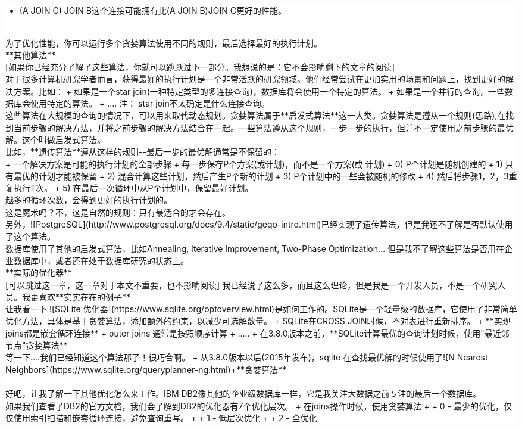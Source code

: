+  (A JOIN C) JOIN B这个连接可能拥有比(A JOIN B)JOIN C更好的性能。
<br/>
为了优化性能，你可以运行多个贪婪算法使用不同的规则，最后选择最好的执行计划。
<br/>
**其他算法**
<br/>
[如果你已经充分了解了这些算法，你就可以跳跃过下一部分。我想说的是：它不会影响剩下的文章的阅读]
<br/>
对于很多计算机研究学者而言，获得最好的执行计划是一个非常活跃的研究领域。他们经常尝试在更加实用的场景和问题上，找到更好的解决方案。比如：
+  如果是一个star join(一种特定类型的多连接查询)，数据库将会使用一个特定的算法。
+  如果是一个并行的查询，一些数据库会使用特定的算法。
+  ....
注：
star join不太确定是什么连接查询。
<br/>
这些算法在大规模的查询的情况下，可以用来取代动态规划。贪婪算法属于**启发式算法**这一大类。贪婪算法是遵从一个规则(思路),在找到当前步骤的解决方法，并将之前步骤的解决方法结合在一起。一些算法遵从这个规则，一步一步的执行，但并不一定使用之前步骤的最优解。这个叫做启发式算法。
<br/>
比如，**遗传算法**遵从这样的规则--最后一步的最优解通常是不保留的：
<br/>
+  一个解决方案是可能的执行计划的全部步骤
+  每一步保存P个方案(或计划)，而不是一个方案(或 计划)
+  0) P个计划是随机创建的
+  1) 只有最优的计划才能被保留
+  2) 混合计算这些计划，然后产生P个新的计划
+  3) P个计划中的一些会被随机的修改
+  4) 然后将步骤1，2，3重复执行T次。
+  5) 在最后一次循环中从P个计划中，保留最好计划。
<br/>
越多的循环次数，会得到更好的执行计划的。
<br/>
这是魔术吗？不，这是自然的规则：只有最适合的才会存在。
<br/>
另外，![PostgreSQL](http://www.postgresql.org/docs/9.4/static/geqo-intro.html)已经实现了遗传算法，但是我还不了解是否默认使用了这个算法。
<br/>
数据库使用了其他的启发式算法，比如Annealing, Iterative Improvement, Two-Phase Optimization… 但是我不了解这些算法是否用在企业数据库中，或者还在处于数据库研究的状态上。
<br/>
**实际的优化器**
<br/>
[可以跳过这一章，这一章对于本文不重要，也不影响阅读]  
我已经说了这么多，而且这么理论，但是我是一个开发人员，不是一个研究人员。我更喜欢**实实在在的例子**
<br/>
让我看一下 ![SQLite 优化器](https://www.sqlite.org/optoverview.html)是如何工作的。SQLite是一个轻量级的数据库，它使用了非常简单优化方法，具体是基于贪婪算法，添加额外的约束，以减少可选解数量。
+  SQLite在CROSS JOIN时候，不对表进行重新排序。
+  **实现joins都是嵌套循环连接**
+  outer joins 通常是按照顺序计算
+  .....
+  在3.8.0版本之前，**SQLite计算最优的查询计划时候，使用"最近邻节点"贪婪算法**
<br/>
等一下....我们已经知道这个算法那了！很巧合啊。
+  从3.8.0版本以后(2015年发布)，sqlite 在查找最优解的时候使用了![N Nearest Neighbors](https://www.sqlite.org/queryplanner-ng.html)+**贪婪算法**
<br/>
<br/>
好吧，让我了解一下其他优化怎么来工作。IBM DB2像其他的企业级数据库一样，它是我关注大数据之前专注的最后一个数据库。
<br/>
如果我们查看了DB2的官方文档，我们会了解到DB2的优化器有7个优化层次。
+  在joins操作时候，使用贪婪算法
+  +  0 - 最少的优化，仅仅使用索引扫描和嵌套循环连接，避免查询重写。
+  +  1 - 低层次优化
+  +  2 - 全优化